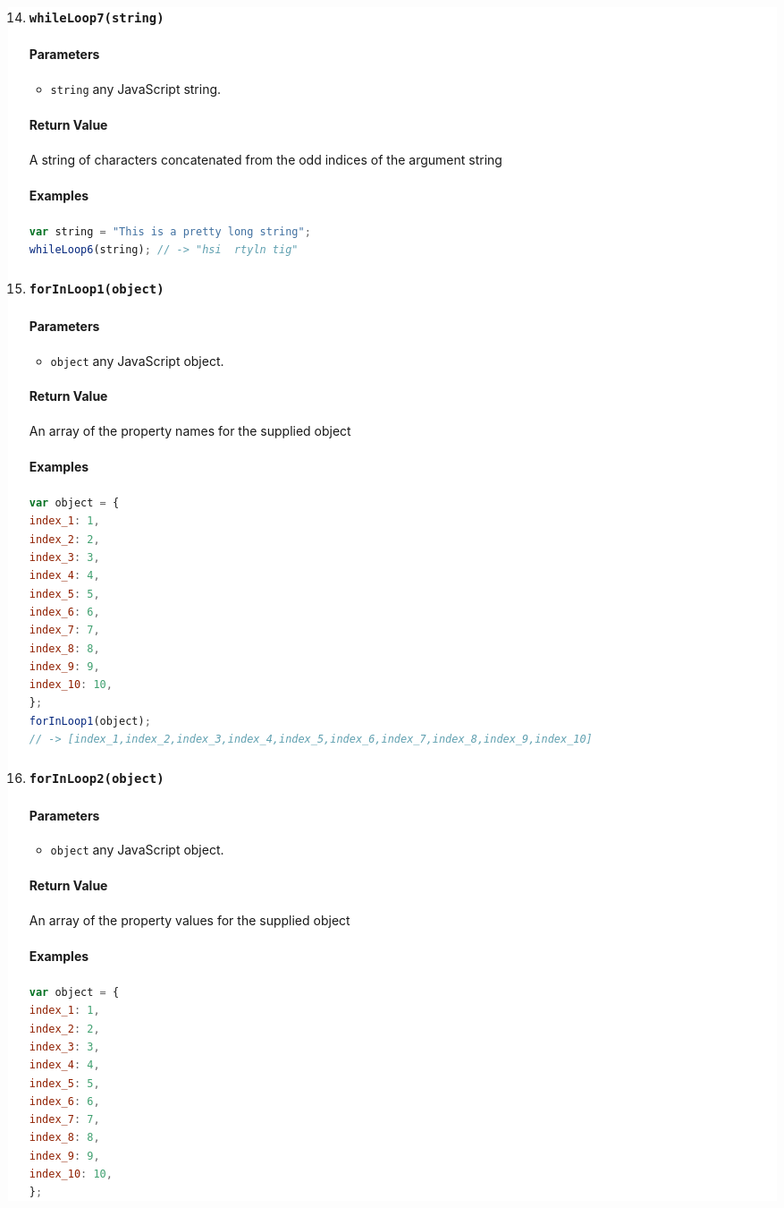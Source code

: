 14. ### `whileLoop7(string)`

    #### Parameters

    - `string` any JavaScript string.

    #### Return Value

    A string of characters concatenated from the odd indices of the argument string

    #### Examples
    ``` js
    var string = "This is a pretty long string";
    whileLoop6(string); // -> "hsi  rtyln tig"
    ```

15. ### `forInLoop1(object)`

    #### Parameters

    - `object` any JavaScript object.

    #### Return Value

    An array of the property names for the supplied object

    #### Examples
    ``` js
    var object = {
    index_1: 1,
    index_2: 2,
    index_3: 3,
    index_4: 4,
    index_5: 5,
    index_6: 6,
    index_7: 7,
    index_8: 8,
    index_9: 9,
    index_10: 10,
    };
    forInLoop1(object);
    // -> [index_1,index_2,index_3,index_4,index_5,index_6,index_7,index_8,index_9,index_10]
    ```

16. ### `forInLoop2(object)`

    #### Parameters

    - `object` any JavaScript object.

    #### Return Value

    An array of the property values for the supplied object

    #### Examples
    ``` js
    var object = {
    index_1: 1,
    index_2: 2,
    index_3: 3,
    index_4: 4,
    index_5: 5,
    index_6: 6,
    index_7: 7,
    index_8: 8,
    index_9: 9,
    index_10: 10,
    };